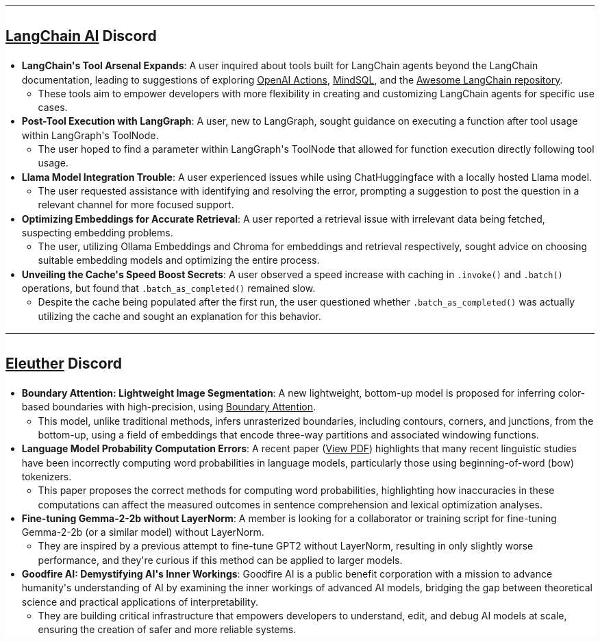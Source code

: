 

---



## [LangChain AI](https://discord.com/channels/1038097195422978059) Discord

- **LangChain's Tool Arsenal Expands**: A user inquired about tools built for LangChain agents beyond the LangChain documentation, leading to suggestions of exploring [OpenAI Actions](https://www.openai.com/blog/openai-actions), [MindSQL](https://github.com/Mindinventory/MindSQL), and the [Awesome LangChain repository](https://github.com/kyrolabs/awesome-langchain).
   - These tools aim to empower developers with more flexibility in creating and customizing LangChain agents for specific use cases.
- **Post-Tool Execution with LangGraph**: A user, new to LangGraph, sought guidance on executing a function after tool usage within LangGraph's ToolNode.
   - The user hoped to find a parameter within LangGraph's ToolNode that allowed for function execution directly following tool usage.
- **Llama Model Integration Trouble**: A user experienced issues while using ChatHuggingface with a locally hosted Llama model.
   - The user requested assistance with identifying and resolving the error, prompting a suggestion to post the question in a relevant channel for more focused support.
- **Optimizing Embeddings for Accurate Retrieval**: A user reported a retrieval issue with irrelevant data being fetched, suspecting embedding problems.
   - The user, utilizing Ollama Embeddings and Chroma for embeddings and retrieval respectively, sought advice on choosing suitable embedding models and optimizing the entire process.
- **Unveiling the Cache's Speed Boost Secrets**: A user observed a speed increase with caching in `.invoke()` and `.batch()` operations, but found that `.batch_as_completed()` remained slow.
   - Despite the cache being populated after the first run, the user questioned whether `.batch_as_completed()` was actually utilizing the cache and sought an explanation for this behavior.



---



## [Eleuther](https://discord.com/channels/729741769192767510) Discord

- **Boundary Attention: Lightweight Image Segmentation**: A new lightweight, bottom-up model is proposed for inferring color-based boundaries with high-precision,  using [Boundary Attention](https://boundaryattention.github.io/).
   - This model, unlike traditional methods, infers unrasterized boundaries, including contours, corners, and junctions, from the bottom-up, using a field of embeddings that encode three-way partitions and associated windowing functions.
- **Language Model Probability Computation Errors**: A recent paper ([View PDF](https://arxiv.org/pdf/2406.14561)) highlights that many recent linguistic studies have been incorrectly computing word probabilities in language models, particularly those using beginning-of-word (bow) tokenizers.
   - This paper proposes the correct methods for computing word probabilities, highlighting how inaccuracies in these computations can affect the measured outcomes in sentence comprehension and lexical optimization analyses.
- **Fine-tuning Gemma-2-2b without LayerNorm**: A member is looking for a collaborator or training script for fine-tuning Gemma-2-2b (or a similar model) without LayerNorm.
   - They are inspired by a previous attempt to fine-tune GPT2 without LayerNorm, resulting in only slightly worse performance, and they're curious if this method can be applied to larger models.
- **Goodfire AI: Demystifying AI's Inner Workings**: Goodfire AI is a public benefit corporation with a mission to advance humanity's understanding of AI by examining the inner workings of advanced AI models, bridging the gap between theoretical science and practical applications of interpretability.
   - They are building critical infrastructure that empowers developers to understand, edit, and debug AI models at scale, ensuring the creation of safer and more reliable systems.
